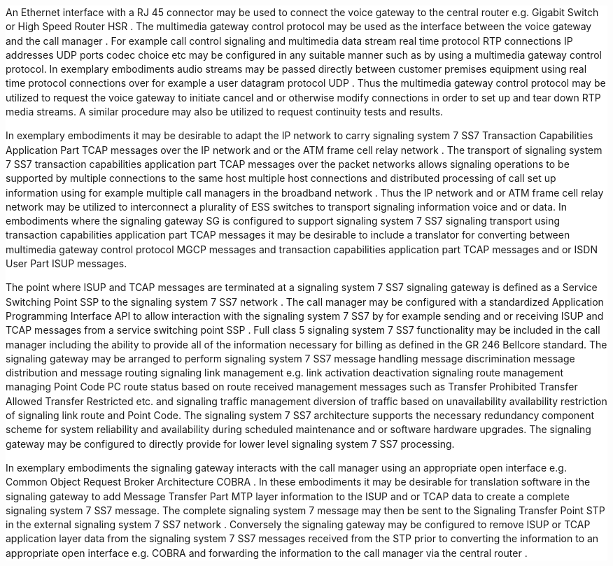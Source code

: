 An Ethernet interface with a RJ 45 connector may be used to connect the voice gateway to the central router e.g. Gigabit Switch or High Speed Router HSR . The multimedia gateway control protocol may be used as the interface between the voice gateway and the call manager . For example call control signaling and multimedia data stream real time protocol RTP connections IP addresses UDP ports codec choice etc may be configured in any suitable manner such as by using a multimedia gateway control protocol. In exemplary embodiments audio streams may be passed directly between customer premises equipment using real time protocol connections over for example a user datagram protocol UDP . Thus the multimedia gateway control protocol may be utilized to request the voice gateway to initiate cancel and or otherwise modify connections in order to set up and tear down RTP media streams. A similar procedure may also be utilized to request continuity tests and results.

In exemplary embodiments it may be desirable to adapt the IP network to carry signaling system 7 SS7 Transaction Capabilities Application Part TCAP messages over the IP network and or the ATM frame cell relay network . The transport of signaling system 7 SS7 transaction capabilities application part TCAP messages over the packet networks allows signaling operations to be supported by multiple connections to the same host multiple host connections and distributed processing of call set up information using for example multiple call managers in the broadband network . Thus the IP network and or ATM frame cell relay network may be utilized to interconnect a plurality of ESS switches to transport signaling information voice and or data. In embodiments where the signaling gateway SG is configured to support signaling system 7 SS7 signaling transport using transaction capabilities application part TCAP messages it may be desirable to include a translator for converting between multimedia gateway control protocol MGCP messages and transaction capabilities application part TCAP messages and or ISDN User Part ISUP messages.

The point where ISUP and TCAP messages are terminated at a signaling system 7 SS7 signaling gateway is defined as a Service Switching Point SSP to the signaling system 7 SS7 network . The call manager may be configured with a standardized Application Programming Interface API to allow interaction with the signaling system 7 SS7 by for example sending and or receiving ISUP and TCAP messages from a service switching point SSP . Full class 5 signaling system 7 SS7 functionality may be included in the call manager including the ability to provide all of the information necessary for billing as defined in the GR 246 Bellcore standard. The signaling gateway may be arranged to perform signaling system 7 SS7 message handling message discrimination message distribution and message routing signaling link management e.g. link activation deactivation signaling route management managing Point Code PC route status based on route received management messages such as Transfer Prohibited Transfer Allowed Transfer Restricted etc. and signaling traffic management diversion of traffic based on unavailability availability restriction of signaling link route and Point Code. The signaling system 7 SS7 architecture supports the necessary redundancy component scheme for system reliability and availability during scheduled maintenance and or software hardware upgrades. The signaling gateway may be configured to directly provide for lower level signaling system 7 SS7 processing.

In exemplary embodiments the signaling gateway interacts with the call manager using an appropriate open interface e.g. Common Object Request Broker Architecture COBRA . In these embodiments it may be desirable for translation software in the signaling gateway to add Message Transfer Part MTP layer information to the ISUP and or TCAP data to create a complete signaling system 7 SS7 message. The complete signaling system 7 message may then be sent to the Signaling Transfer Point STP in the external signaling system 7 SS7 network . Conversely the signaling gateway may be configured to remove ISUP or TCAP application layer data from the signaling system 7 SS7 messages received from the STP prior to converting the information to an appropriate open interface e.g. COBRA and forwarding the information to the call manager via the central router .
